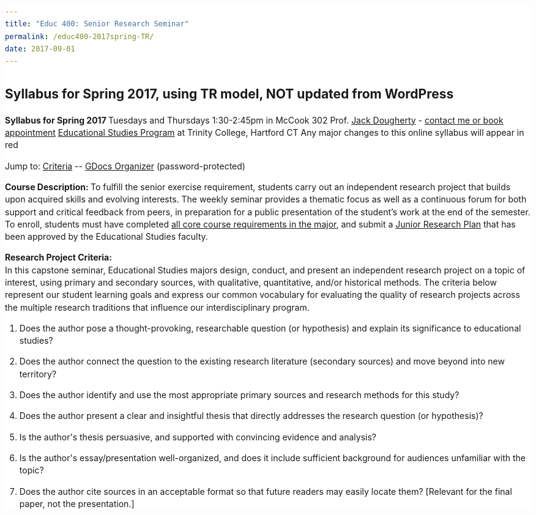 ```yaml
---
title: "Educ 400: Senior Research Seminar"
permalink: /educ400-2017spring-TR/
date: 2017-09-01
---
```

## Syllabus for Spring 2017, using TR model, NOT updated from WordPress
<strong>Syllabus for Spring 2017
</strong>Tuesdays and Thursdays 1:30-2:45pm in&nbsp;McCook 302
Prof.&nbsp;<a href="http://bit.ly/jackdougherty">Jack Dougherty</a>&nbsp;-&nbsp;<a href="http://commons.trincoll.edu/jackdougherty/advising">contact me or book appointment</a>
<a href="http://www.trincoll.edu/Academics/MajorsAndMinors/educational/Pages/default.aspx">Educational Studies Program</a>&nbsp;at Trinity College, Hartford CT
Any major&nbsp;changes&nbsp;to this online syllabus&nbsp;will appear in red

Jump to: <a href="#criteria">Criteria</a> -- <a href="http://bit.ly/educ400-spring-2017">GDocs Organizer</a>&nbsp;(password-protected)

<strong>Course Description:&nbsp;</strong>To fulfill the senior exercise requirement, students carry out an independent research project that builds upon acquired skills and evolving interests. The weekly seminar provides a thematic focus as well as a continuous forum for both support and critical feedback from peers, in preparation for a public presentation of the student’s work at the end of the semester. To enroll,&nbsp;students must have completed&nbsp;<a href="http://www.trincoll.edu/Academics/MajorsAndMinors/educational/Pages/Declare.aspx">all core course requirements in the major</a>, and submit a <a href="http://www.trincoll.edu/Academics/MajorsAndMinors/educational/Pages/Junior-Research-Plans.aspx">Junior Research Plan</a> that has been approved by the Educational Studies faculty.
<div id="criteria"><strong>Research Project Criteria:&nbsp;</strong></div>
In this capstone seminar,&nbsp;Educational Studies majors design, conduct, and present an independent research project on a topic of interest, using primary and secondary sources, with qualitative, quantitative, and/or historical methods.&nbsp;The criteria below represent our student learning goals and express our common vocabulary for evaluating the quality of research projects across the multiple research traditions that influence our interdisciplinary program.

1) Does the author&nbsp;pose a thought-provoking, researchable question (or hypothesis) and explain its significance to educational studies?

2) Does the author connect&nbsp;the question to the existing research literature (secondary sources) and move beyond into new territory?

3) Does the author identify and use&nbsp;the most appropriate primary sources and research methods for this&nbsp;study?

4) Does the author present&nbsp;a clear and insightful thesis that directly addresses the research question (or hypothesis)?

5) Is the author's&nbsp;thesis persuasive, and supported with convincing evidence and analysis?

6) Is the author's essay/presentation&nbsp;well-organized, and does it include&nbsp;sufficient background for audiences unfamiliar with the topic?

7) Does the author cite&nbsp;sources in an acceptable format so that future readers may easily locate them? [Relevant for the final paper, not the presentation.]
